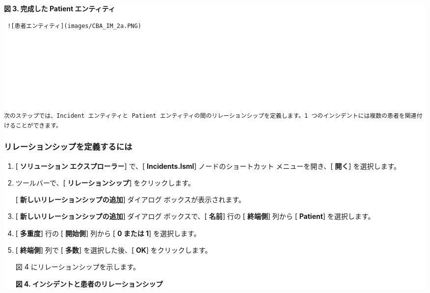    **図 3. 完成した Patient エンティティ**

  

     ![患者エンティティ](images/CBA_IM_2a.PNG)
  

    
  
    
    

    
    次のステップでは、Incident エンティティと Patient エンティティの間のリレーションシップを定義します。1 つのインシデントには複数の患者を関連付けることができます。
    
  

### リレーションシップを定義するには


1. [ **ソリューション エクスプローラー**] で、[ **Incidents.lsml**] ノードのショートカット メニューを開き、[ **開く**] を選択します。
    
  
2. ツールバーで、[ **リレーションシップ**] をクリックします。
    
    [ **新しいリレーションシップの追加**] ダイアログ ボックスが表示されます。
    
  
3. [ **新しいリレーションシップの追加**] ダイアログ ボックスで、[ **名前**] 行の [ **終端側**] 列から [ **Patient**] を選択します。
    
  
4. [ **多重度**] 行の [ **開始側**] 列から [ **0 または 1**] を選択します。
    
  
5. [ **終端側**] 列で [ **多数**] を選択した後、[ **OK**] をクリックします。
    
    図 4 にリレーションシップを示します。
    

   **図 4. インシデントと患者のリレーションシップ**

  

